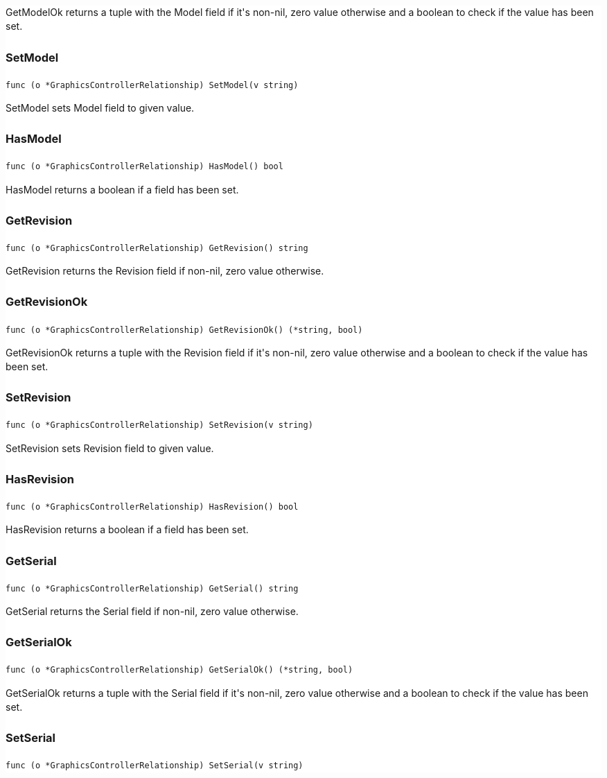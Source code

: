 GetModelOk returns a tuple with the Model field if it's non-nil, zero value otherwise
and a boolean to check if the value has been set.

### SetModel

`func (o *GraphicsControllerRelationship) SetModel(v string)`

SetModel sets Model field to given value.

### HasModel

`func (o *GraphicsControllerRelationship) HasModel() bool`

HasModel returns a boolean if a field has been set.

### GetRevision

`func (o *GraphicsControllerRelationship) GetRevision() string`

GetRevision returns the Revision field if non-nil, zero value otherwise.

### GetRevisionOk

`func (o *GraphicsControllerRelationship) GetRevisionOk() (*string, bool)`

GetRevisionOk returns a tuple with the Revision field if it's non-nil, zero value otherwise
and a boolean to check if the value has been set.

### SetRevision

`func (o *GraphicsControllerRelationship) SetRevision(v string)`

SetRevision sets Revision field to given value.

### HasRevision

`func (o *GraphicsControllerRelationship) HasRevision() bool`

HasRevision returns a boolean if a field has been set.

### GetSerial

`func (o *GraphicsControllerRelationship) GetSerial() string`

GetSerial returns the Serial field if non-nil, zero value otherwise.

### GetSerialOk

`func (o *GraphicsControllerRelationship) GetSerialOk() (*string, bool)`

GetSerialOk returns a tuple with the Serial field if it's non-nil, zero value otherwise
and a boolean to check if the value has been set.

### SetSerial

`func (o *GraphicsControllerRelationship) SetSerial(v string)`
